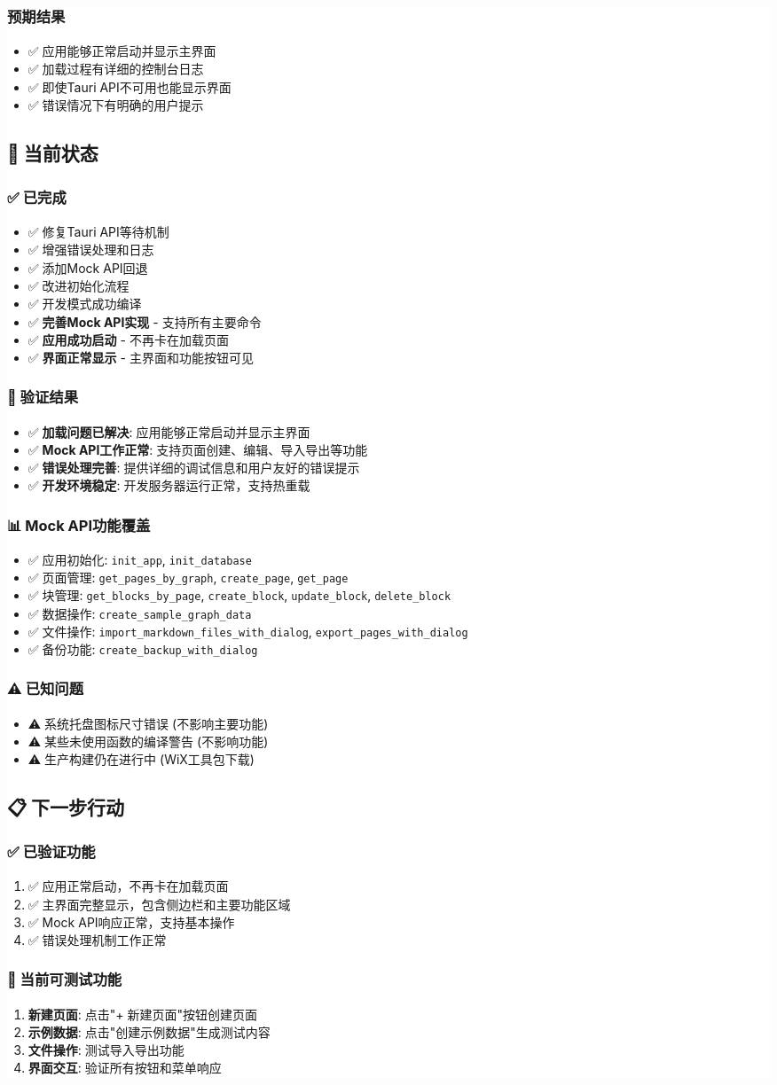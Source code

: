 ### 预期结果
- ✅ 应用能够正常启动并显示主界面
- ✅ 加载过程有详细的控制台日志
- ✅ 即使Tauri API不可用也能显示界面
- ✅ 错误情况下有明确的用户提示

## 🚀 当前状态

### ✅ 已完成
- ✅ 修复Tauri API等待机制
- ✅ 增强错误处理和日志
- ✅ 添加Mock API回退
- ✅ 改进初始化流程
- ✅ 开发模式成功编译
- ✅ **完善Mock API实现** - 支持所有主要命令
- ✅ **应用成功启动** - 不再卡在加载页面
- ✅ **界面正常显示** - 主界面和功能按钮可见

### 🎯 验证结果
- ✅ **加载问题已解决**: 应用能够正常启动并显示主界面
- ✅ **Mock API工作正常**: 支持页面创建、编辑、导入导出等功能
- ✅ **错误处理完善**: 提供详细的调试信息和用户友好的错误提示
- ✅ **开发环境稳定**: 开发服务器运行正常，支持热重载

### 📊 Mock API功能覆盖
- ✅ 应用初始化: `init_app`, `init_database`
- ✅ 页面管理: `get_pages_by_graph`, `create_page`, `get_page`
- ✅ 块管理: `get_blocks_by_page`, `create_block`, `update_block`, `delete_block`
- ✅ 数据操作: `create_sample_graph_data`
- ✅ 文件操作: `import_markdown_files_with_dialog`, `export_pages_with_dialog`
- ✅ 备份功能: `create_backup_with_dialog`

### ⚠️ 已知问题
- ⚠️ 系统托盘图标尺寸错误 (不影响主要功能)
- ⚠️ 某些未使用函数的编译警告 (不影响功能)
- ⚠️ 生产构建仍在进行中 (WiX工具包下载)

## 📋 下一步行动

### ✅ 已验证功能
1. ✅ 应用正常启动，不再卡在加载页面
2. ✅ 主界面完整显示，包含侧边栏和主要功能区域
3. ✅ Mock API响应正常，支持基本操作
4. ✅ 错误处理机制工作正常

### 🔄 当前可测试功能
1. **新建页面**: 点击"+ 新建页面"按钮创建页面
2. **示例数据**: 点击"创建示例数据"生成测试内容
3. **文件操作**: 测试导入导出功能
4. **界面交互**: 验证所有按钮和菜单响应
